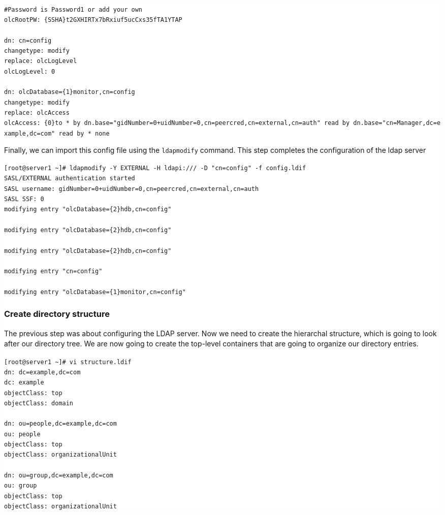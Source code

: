 ```
#Password is Password1 or add your own
olcRootPW: {SSHA}t2GXHIRTx7bRxiuf5ucCxs35fTA1YTAP

dn: cn=config
changetype: modify
replace: olcLogLevel
olcLogLevel: 0

dn: olcDatabase={1}monitor,cn=config
changetype: modify
replace: olcAccess
olcAccess: {0}to * by dn.base="gidNumber=0+uidNumber=0,cn=peercred,cn=external,cn=auth" read by dn.base="cn=Manager,dc=example,dc=com" read by * none
```

Finally, we can import this config file using the `ldapmodify` command.  This step
completes the configuration of the ldap server
```
[root@server1 ~]# ldapmodify -Y EXTERNAL -H ldapi:/// -D "cn=config" -f config.ldif
SASL/EXTERNAL authentication started
SASL username: gidNumber=0+uidNumber=0,cn=peercred,cn=external,cn=auth
SASL SSF: 0
modifying entry "olcDatabase={2}hdb,cn=config"

modifying entry "olcDatabase={2}hdb,cn=config"

modifying entry "olcDatabase={2}hdb,cn=config"

modifying entry "cn=config"

modifying entry "olcDatabase={1}monitor,cn=config"
```

### Create directory structure

The previous step was about configuring the LDAP server. Now we need to create the
hierarchal structure, which is going to look after our directory tree. We are now
going to create the top-level containers that are going to organize our directory
entries.

```
[root@server1 ~]# vi structure.ldif
dn: dc=example,dc=com
dc: example
objectClass: top
objectClass: domain

dn: ou=people,dc=example,dc=com
ou: people
objectClass: top
objectClass: organizationalUnit

dn: ou=group,dc=example,dc=com
ou: group
objectClass: top
objectClass: organizationalUnit
```
